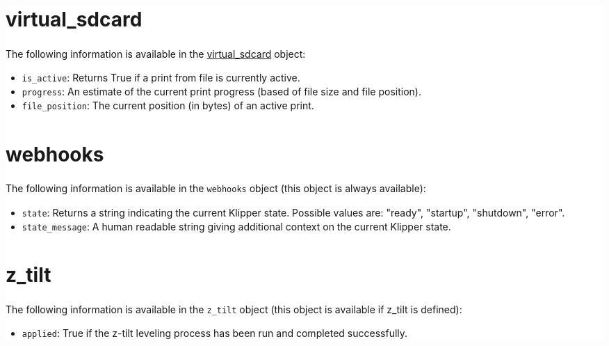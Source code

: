 # virtual_sdcard

The following information is available in the
[virtual_sdcard](Config_Reference.md#virtual_sdcard) object:

- `is_active`: Returns True if a print from file is currently active.
- `progress`: An estimate of the current print progress (based of file size and
file position).
- `file_position`: The current position (in bytes) of an active print.

# webhooks

The following information is available in the `webhooks` object (this object is
always available):

- `state`: Returns a string indicating the current Klipper state. Possible values
are: "ready", "startup", "shutdown", "error".
- `state_message`: A human readable string giving additional context on the
current Klipper state.

# z_tilt

The following information is available in the `z_tilt` object (this object is
available if z_tilt is defined):

- `applied`: True if the z-tilt leveling process has been run and completed
successfully.
